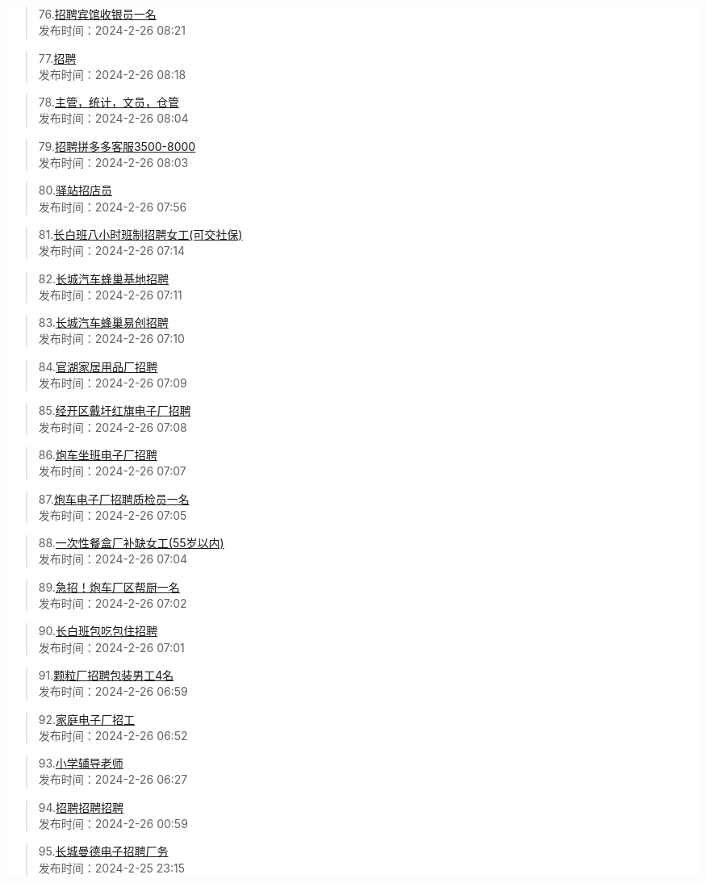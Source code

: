 >76.[招聘宾馆收银员一名](https://www.pzzc.net/forum.php?mod=viewthread&tid=10393558)<br>
>发布时间：2024-2-26 08:21

>77.[招聘](https://www.pzzc.net/forum.php?mod=viewthread&tid=10393557)<br>
>发布时间：2024-2-26 08:18

>78.[主管，统计，文员，仓管](https://www.pzzc.net/forum.php?mod=viewthread&tid=10393550)<br>
>发布时间：2024-2-26 08:04

>79.[招聘拼多多客服3500-8000](https://www.pzzc.net/forum.php?mod=viewthread&tid=10393549)<br>
>发布时间：2024-2-26 08:03

>80.[驿站招店员](https://www.pzzc.net/forum.php?mod=viewthread&tid=10393545)<br>
>发布时间：2024-2-26 07:56

>81.[长白班八小时班制招聘女工(可交社保)](https://www.pzzc.net/forum.php?mod=viewthread&tid=10393543)<br>
>发布时间：2024-2-26 07:14

>82.[长城汽车蜂巢基地招聘](https://www.pzzc.net/forum.php?mod=viewthread&tid=10393542)<br>
>发布时间：2024-2-26 07:11

>83.[长城汽车蜂巢易创招聘](https://www.pzzc.net/forum.php?mod=viewthread&tid=10393541)<br>
>发布时间：2024-2-26 07:10

>84.[官湖家居用品厂招聘](https://www.pzzc.net/forum.php?mod=viewthread&tid=10393539)<br>
>发布时间：2024-2-26 07:09

>85.[经开区戴圩红旗电子厂招聘](https://www.pzzc.net/forum.php?mod=viewthread&tid=10393538)<br>
>发布时间：2024-2-26 07:08

>86.[炮车坐班电子厂招聘](https://www.pzzc.net/forum.php?mod=viewthread&tid=10393537)<br>
>发布时间：2024-2-26 07:07

>87.[炮车电子厂招聘质检员一名](https://www.pzzc.net/forum.php?mod=viewthread&tid=10393536)<br>
>发布时间：2024-2-26 07:05

>88.[一次性餐盒厂补缺女工(55岁以内)](https://www.pzzc.net/forum.php?mod=viewthread&tid=10393535)<br>
>发布时间：2024-2-26 07:04

>89.[急招！炮车厂区帮厨一名](https://www.pzzc.net/forum.php?mod=viewthread&tid=10393534)<br>
>发布时间：2024-2-26 07:02

>90.[长白班包吃包住招聘](https://www.pzzc.net/forum.php?mod=viewthread&tid=10393533)<br>
>发布时间：2024-2-26 07:01

>91.[颗粒厂招聘包装男工4名](https://www.pzzc.net/forum.php?mod=viewthread&tid=10393531)<br>
>发布时间：2024-2-26 06:59

>92.[家庭电子厂招工](https://www.pzzc.net/forum.php?mod=viewthread&tid=10393530)<br>
>发布时间：2024-2-26 06:52

>93.[小学辅导老师](https://www.pzzc.net/forum.php?mod=viewthread&tid=10393524)<br>
>发布时间：2024-2-26 06:27

>94.[招聘招聘招聘](https://www.pzzc.net/forum.php?mod=viewthread&tid=10393517)<br>
>发布时间：2024-2-26 00:59

>95.[长城曼德电子招聘厂务](https://www.pzzc.net/forum.php?mod=viewthread&tid=10393515)<br>
>发布时间：2024-2-25 23:15
